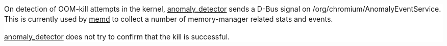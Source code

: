 On detection of OOM-kill attempts in the kernel, [anomaly_detector] sends a
D-Bus signal on /org/chromium/AnomalyEventService.  This is currently used by
[memd] to collect a number of memory-manager related stats and events.

[anomaly_detector] does not try to confirm that the kill is successful.

[ARC++]: ../../arc/
[ARCVM]: ../../arc/vm/
[BERT]: https://www.uefi.org/sites/default/files/resources/ACPI%206_2_A_Sept29.pdf
[EC]: https://chromium.googlesource.com/chromiumos/platform/ec
[elogtool]: https://review.coreboot.org/plugins/gitiles/coreboot/+/HEAD/util/cbfstool/
[Google Breakpad]: https://chromium.googlesource.com/breakpad/breakpad
[Crash Reporter]: ../README.md
[crashpad]: https://chromium.googlesource.com/crashpad/crashpad
[memd]: ../../metrics/memd/
[pstore]: https://chromium.googlesource.com/chromiumos/third_party/kernel/+/v4.17/Documentation/admin-guide/ramoops.rst
[SELinux]: https://en.wikipedia.org/wiki/Security-Enhanced_Linux
[udev]: https://en.wikipedia.org/wiki/Udev

[anomaly_detector]: ../anomaly_detector.cc
[anomaly-detector.conf]: ../init/anomaly-detector.conf
[arc_java_collector]: ../arc_java_collector.cc
[arcpp_cxx_collector]: ../arcpp_cxx_collector.cc
[arcvm_kernel_collector]: ../arcvm_kernel_collector.cc
[arcvm_cxx_collector]: ../arcvm_cxx_collector.cc
[bert_collector]: ../bert_collector.cc
[chrome_collector]: ../chrome_collector.cc
[chromeos_startup]: ../../init/chromeos_startup
[chromeos_shutdown]: ../../init/chromeos_shutdown
[core_collector]: ../core-collector/
[crash-boot-collect.conf]: ../init/crash-boot-collect.conf
[crash_collector.cc]: ../crash_collector.cc
[crash_reporter]: ../crash_reporter.cc
[crash_reporter_logs.conf]: ../crash_reporter_logs.conf
[crash_reporter-parser]: ../crash_reporter_parser.cc
[crash_sender]: ../crash_sender.cc
[ec_collector]: ../ec_collector.cc
[kernel_collector]: ../kernel_collector.cc
[kernel_warning_collector]: ../kernel_warning_collector.cc
[selinux_violation_collector]: ../selinux_violation_collector.cc
[service_failure_collector]: ../service_failure_collector.cc
[udev rules]: ../99-crash-reporter.rules
[udev_collector]: ../udev_collector.cc
[udev_bluetooth_util]: ../udev_bluetooth_util.cc
[bluetooth_devcd_parser]: ../bluetooth_devcd_parser.cc
[unclean_shutdown_collector]: ../unclean_shutdown_collector.cc
[user_collector]: ../user_collector.cc
[user_collector_base.cc]: ../user_collector_base.cc


[cros_ec_debugfs.c]: https://chromium.googlesource.com/chromiumos/third_party/kernel/+/chromeos-4.14/drivers/platform/chrome/cros_ec_debugfs.c